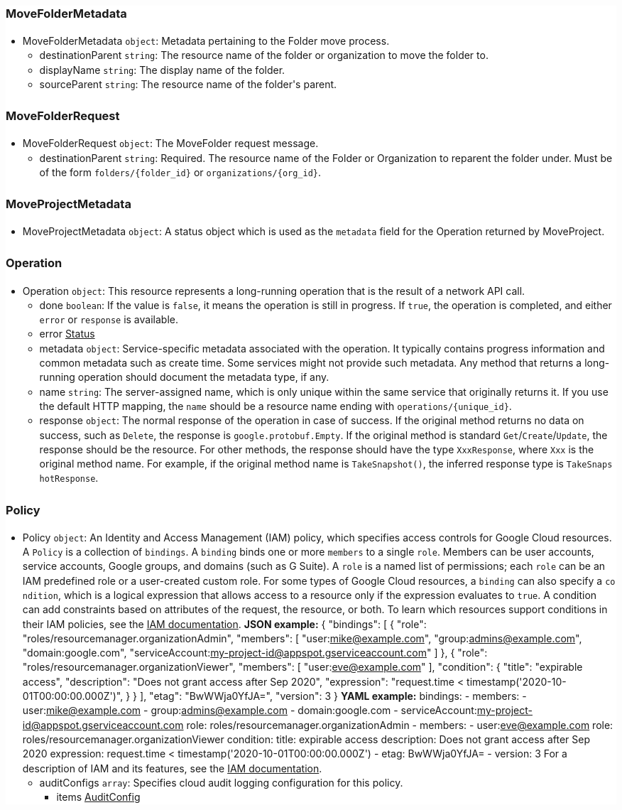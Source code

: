 ### MoveFolderMetadata
* MoveFolderMetadata `object`: Metadata pertaining to the Folder move process.
  * destinationParent `string`: The resource name of the folder or organization to move the folder to.
  * displayName `string`: The display name of the folder.
  * sourceParent `string`: The resource name of the folder's parent.

### MoveFolderRequest
* MoveFolderRequest `object`: The MoveFolder request message.
  * destinationParent `string`: Required. The resource name of the Folder or Organization to reparent the folder under. Must be of the form `folders/{folder_id}` or `organizations/{org_id}`.

### MoveProjectMetadata
* MoveProjectMetadata `object`: A status object which is used as the `metadata` field for the Operation returned by MoveProject.

### Operation
* Operation `object`: This resource represents a long-running operation that is the result of a network API call.
  * done `boolean`: If the value is `false`, it means the operation is still in progress. If `true`, the operation is completed, and either `error` or `response` is available.
  * error [Status](#status)
  * metadata `object`: Service-specific metadata associated with the operation. It typically contains progress information and common metadata such as create time. Some services might not provide such metadata. Any method that returns a long-running operation should document the metadata type, if any.
  * name `string`: The server-assigned name, which is only unique within the same service that originally returns it. If you use the default HTTP mapping, the `name` should be a resource name ending with `operations/{unique_id}`.
  * response `object`: The normal response of the operation in case of success. If the original method returns no data on success, such as `Delete`, the response is `google.protobuf.Empty`. If the original method is standard `Get`/`Create`/`Update`, the response should be the resource. For other methods, the response should have the type `XxxResponse`, where `Xxx` is the original method name. For example, if the original method name is `TakeSnapshot()`, the inferred response type is `TakeSnapshotResponse`.

### Policy
* Policy `object`: An Identity and Access Management (IAM) policy, which specifies access controls for Google Cloud resources. A `Policy` is a collection of `bindings`. A `binding` binds one or more `members` to a single `role`. Members can be user accounts, service accounts, Google groups, and domains (such as G Suite). A `role` is a named list of permissions; each `role` can be an IAM predefined role or a user-created custom role. For some types of Google Cloud resources, a `binding` can also specify a `condition`, which is a logical expression that allows access to a resource only if the expression evaluates to `true`. A condition can add constraints based on attributes of the request, the resource, or both. To learn which resources support conditions in their IAM policies, see the [IAM documentation](https://cloud.google.com/iam/help/conditions/resource-policies). **JSON example:** { "bindings": [ { "role": "roles/resourcemanager.organizationAdmin", "members": [ "user:mike@example.com", "group:admins@example.com", "domain:google.com", "serviceAccount:my-project-id@appspot.gserviceaccount.com" ] }, { "role": "roles/resourcemanager.organizationViewer", "members": [ "user:eve@example.com" ], "condition": { "title": "expirable access", "description": "Does not grant access after Sep 2020", "expression": "request.time < timestamp('2020-10-01T00:00:00.000Z')", } } ], "etag": "BwWWja0YfJA=", "version": 3 } **YAML example:** bindings: - members: - user:mike@example.com - group:admins@example.com - domain:google.com - serviceAccount:my-project-id@appspot.gserviceaccount.com role: roles/resourcemanager.organizationAdmin - members: - user:eve@example.com role: roles/resourcemanager.organizationViewer condition: title: expirable access description: Does not grant access after Sep 2020 expression: request.time < timestamp('2020-10-01T00:00:00.000Z') - etag: BwWWja0YfJA= - version: 3 For a description of IAM and its features, see the [IAM documentation](https://cloud.google.com/iam/docs/).
  * auditConfigs `array`: Specifies cloud audit logging configuration for this policy.
    * items [AuditConfig](#auditconfig)